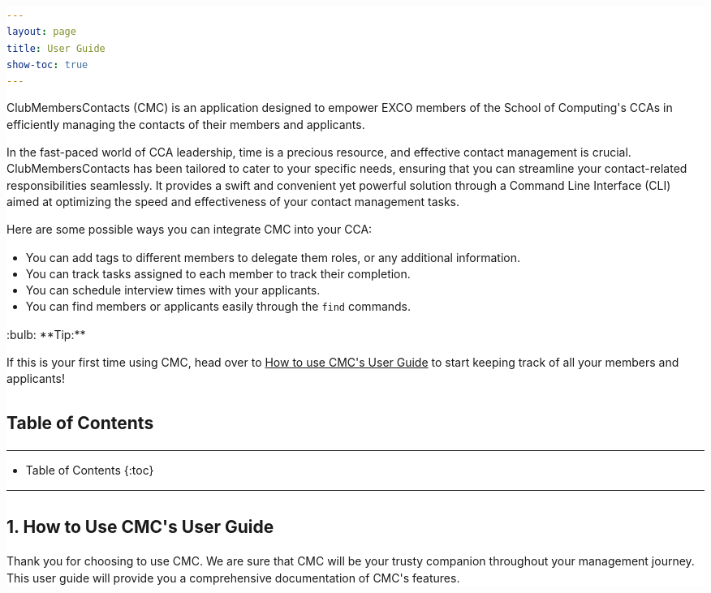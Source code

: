 ```yaml
---
layout: page
title: User Guide
show-toc: true
---
```


ClubMembersContacts (CMC) is an application designed to empower EXCO members of the School of Computing's CCAs in
efficiently managing the contacts of their members and applicants.

In the fast-paced world of CCA leadership, time is a precious resource, and effective contact management is crucial.
ClubMembersContacts has been tailored to cater to your specific needs, ensuring that you can streamline your
contact-related responsibilities seamlessly. It provides a swift and convenient yet powerful
solution through a Command Line Interface (CLI) aimed at optimizing the speed and effectiveness of your contact
management tasks.

Here are some possible ways you can integrate CMC into your CCA:

- You can add tags to different members to delegate them roles, or any additional information.
- You can track tasks assigned to each member to track their completion.
- You can schedule interview times with your applicants.
- You can find members or applicants easily through the `find` commands.

<div markdown="span" class="alert alert-info">:bulb: **Tip:**

If this is your first time using CMC, head over to [How to use CMC's User Guide](#1-how-to-use-cmcs-user-guide)
to start keeping track of all your members and applicants!

</div>

<div style="page-break-after: always;"></div>

<h2>Table of Contents</h2>

--------------------------------------------------------------------------------------------------------------------

* Table of Contents
{:toc}


--------------------------------------------------------------------------------------------------------------------

<div style="page-break-after: always;"></div>

## 1. How to Use CMC's User Guide

Thank you for choosing to use CMC. We are sure that CMC will be your trusty companion throughout your
management journey. This user guide will provide you a comprehensive documentation of CMC's features.

